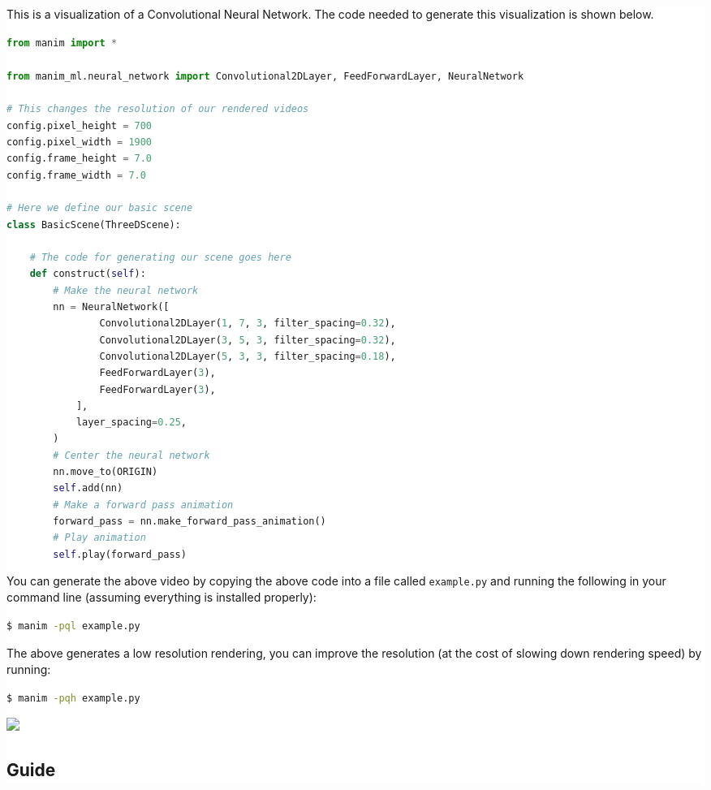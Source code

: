 This is a visualization of a Convolutional Neural Network. The code needed to generate this visualization is shown below. 

```python
from manim import *

from manim_ml.neural_network import Convolutional2DLayer, FeedForwardLayer, NeuralNetwork

# This changes the resolution of our rendered videos
config.pixel_height = 700
config.pixel_width = 1900
config.frame_height = 7.0
config.frame_width = 7.0

# Here we define our basic scene
class BasicScene(ThreeDScene):

    # The code for generating our scene goes here
    def construct(self):
        # Make the neural network
        nn = NeuralNetwork([
                Convolutional2DLayer(1, 7, 3, filter_spacing=0.32),
                Convolutional2DLayer(3, 5, 3, filter_spacing=0.32),
                Convolutional2DLayer(5, 3, 3, filter_spacing=0.18),
                FeedForwardLayer(3),
                FeedForwardLayer(3),
            ],
            layer_spacing=0.25,
        )
        # Center the neural network
        nn.move_to(ORIGIN)
        self.add(nn)
        # Make a forward pass animation
        forward_pass = nn.make_forward_pass_animation()
        # Play animation
        self.play(forward_pass)
```

You can generate the above video by copying the above code into a file called `example.py` and running the following in your command line (assuming everything is installed properly):

```bash
$ manim -pql example.py
```
The above generates a low resolution rendering, you can improve the resolution (at the cost of slowing down rendering speed) by running: 

```bash
$ manim -pqh example.py
```

<img src="assets/readme/convolutional_neural_network.gif">

## Guide
